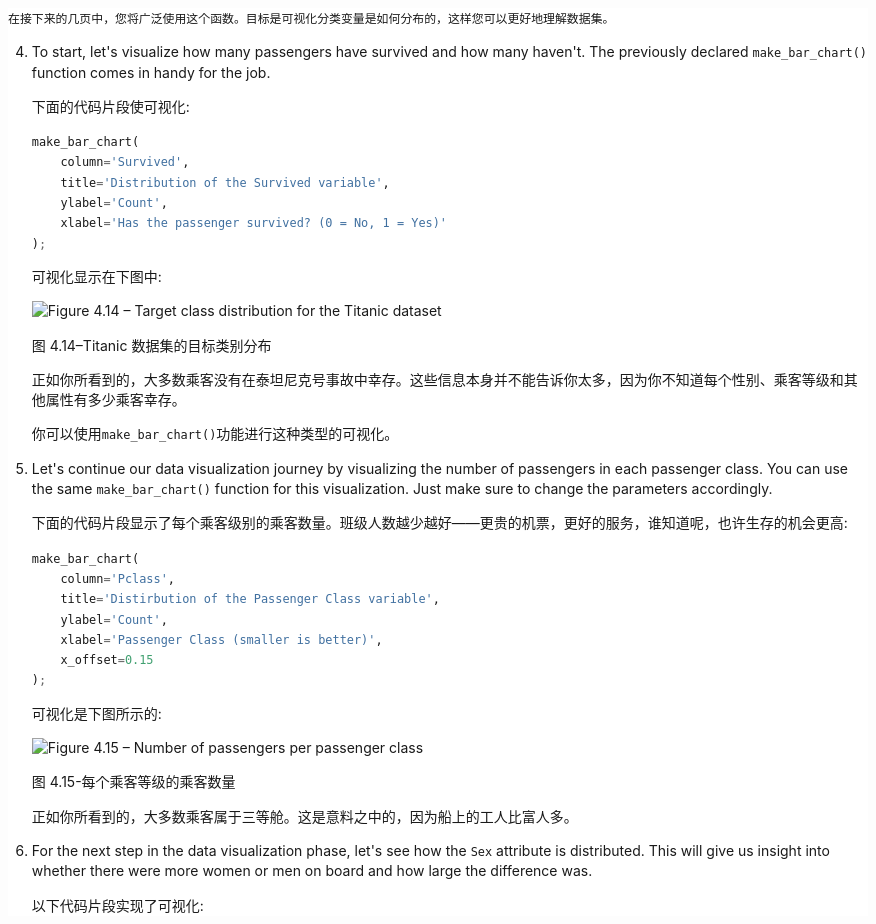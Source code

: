     在接下来的几页中，您将广泛使用这个函数。目标是可视化分类变量是如何分布的，这样您可以更好地理解数据集。

4.  To start, let's visualize how many passengers have survived and how many haven't. The previously declared `make_bar_chart()` function comes in handy for the job.

    下面的代码片段使可视化:

    ```py
    make_bar_chart(
        column='Survived',
        title='Distribution of the Survived variable',
        ylabel='Count',
        xlabel='Has the passenger survived? (0 = No, 1 = Yes)'
    );
    ```

    可视化显示在下图中:

    ![Figure 4.14 – Target class distribution for the Titanic dataset
    ](img/B16954_04_14.jpg)

    图 4.14–Titanic 数据集的目标类别分布

    正如你所看到的，大多数乘客没有在泰坦尼克号事故中幸存。这些信息本身并不能告诉你太多，因为你不知道每个性别、乘客等级和其他属性有多少乘客幸存。

    你可以使用`make_bar_chart()`功能进行这种类型的可视化。

5.  Let's continue our data visualization journey by visualizing the number of passengers in each passenger class. You can use the same `make_bar_chart()` function for this visualization. Just make sure to change the parameters accordingly.

    下面的代码片段显示了每个乘客级别的乘客数量。班级人数越少越好——更贵的机票，更好的服务，谁知道呢，也许生存的机会更高:

    ```py
    make_bar_chart(
        column='Pclass',
        title='Distirbution of the Passenger Class variable',
        ylabel='Count',
        xlabel='Passenger Class (smaller is better)',
        x_offset=0.15
    );
    ```

    可视化是下图所示的:

    ![Figure 4.15 – Number of passengers per passenger class
    ](img/B16954_04_15.jpg)

    图 4.15-每个乘客等级的乘客数量

    正如你所看到的，大多数乘客属于三等舱。这是意料之中的，因为船上的工人比富人多。

6.  For the next step in the data visualization phase, let's see how the `Sex` attribute is distributed. This will give us insight into whether there were more women or men on board and how large the difference was.

    以下代码片段实现了可视化:
